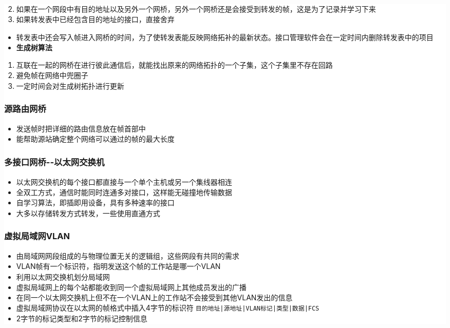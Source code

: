  2. 如果在一个网段中有目的地址以及另外一个网桥，另外一个网桥还是会接受到转发的帧，这是为了记录并学习下来
 3. 如果转发表中已经包含目的地址的接口，直接舍弃
* 转发表中还会写入帧进入网桥的时间，为了使转发表能反映网络拓补的最新状态。接口管理软件会在一定时间内删除转发表中的项目
* **生成树算法**
 1. 互联在一起的网桥在进行彼此通信后，就能找出原来的网络拓扑的一个子集，这个子集里不存在回路
 2. 避免帧在网络中兜圈子
 3. 一定时间会对生成树拓扑进行更新

### 源路由网桥
* 发送帧时把详细的路由信息放在帧首部中
* 能帮助源站确定整个网络可以通过的帧的最大长度

### 多接口网桥--以太网交换机
* 以太网交换机的每个接口都直接与一个单个主机或另一个集线器相连
* 全双工方式，通信时能同时连通多对接口，这样能无碰撞地传输数据
* 自学习算法，即插即用设备，具有多种速率的接口
* 大多以存储转发方式转发，一些使用直通方式

### 虚拟局域网VLAN
* 由局域网网段组成的与物理位置无关的逻辑组，这些网段有共同的需求
* VLAN帧有一个标识符，指明发送这个帧的工作站是哪一个VLAN
* 利用以太网交换机划分局域网
* 虚拟局域网上的每个站都能收到同一个虚拟局域网上其他成员发出的广播
* 在同一个以太网交换机上但不在一个VLAN上的工作站不会接受到其他VLAN发出的信息
* 虚拟局域网协议在以太网的帧格式中插入4字节的标识符
`目的地址|源地址|VLAN标记|类型|数据|FCS`
* 2字节的标记类型和2字节的标记控制信息

[1]: http://ww4.sinaimg.cn/large/86509675gw1ettcunk784j211y0lc7da.jpg
